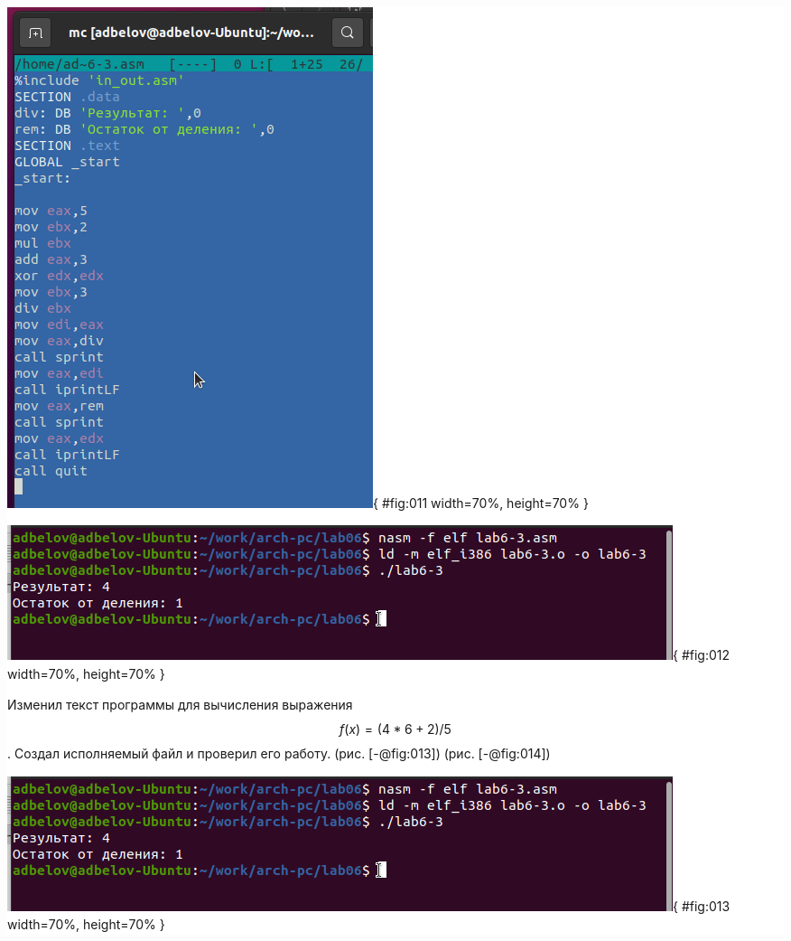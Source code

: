 ![Программа в файле lab6-3.asm](image/11.png){ #fig:011 width=70%, height=70% }

![Запуск программы lab6-3.asm](image/12.png){ #fig:012 width=70%, height=70% }

Изменил текст программы для вычисления выражения 
$$f(x) = (4 * 6 + 2)/5$$. 
Создал исполняемый файл и проверил его работу. (рис. [-@fig:013]) (рис. [-@fig:014])

![Программа в файле lab6-3.asm](image/12.png){ #fig:013 width=70%, height=70% }
